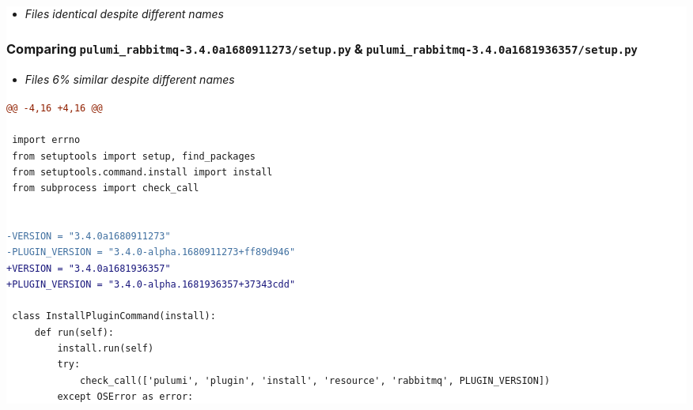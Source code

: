  * *Files identical despite different names*

### Comparing `pulumi_rabbitmq-3.4.0a1680911273/setup.py` & `pulumi_rabbitmq-3.4.0a1681936357/setup.py`

 * *Files 6% similar despite different names*

```diff
@@ -4,16 +4,16 @@
 
 import errno
 from setuptools import setup, find_packages
 from setuptools.command.install import install
 from subprocess import check_call
 
 
-VERSION = "3.4.0a1680911273"
-PLUGIN_VERSION = "3.4.0-alpha.1680911273+ff89d946"
+VERSION = "3.4.0a1681936357"
+PLUGIN_VERSION = "3.4.0-alpha.1681936357+37343cdd"
 
 class InstallPluginCommand(install):
     def run(self):
         install.run(self)
         try:
             check_call(['pulumi', 'plugin', 'install', 'resource', 'rabbitmq', PLUGIN_VERSION])
         except OSError as error:
```

